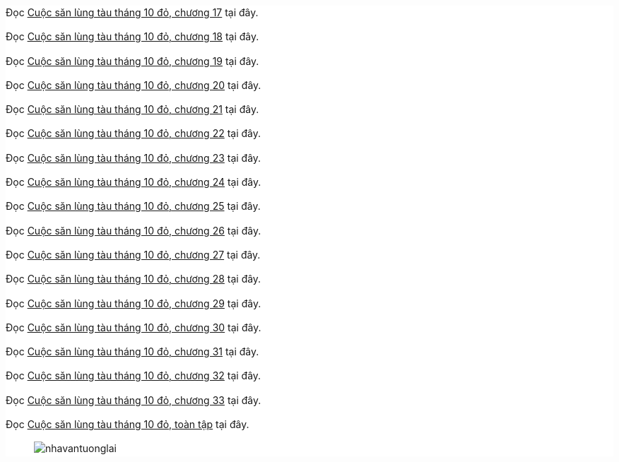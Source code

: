 Đọc [Cuộc săn lùng tàu tháng 10 đỏ, chương 17](/article/cuoc-san-lung-tau-thang-10-do-chuong-17) tại đây.

Đọc [Cuộc săn lùng tàu tháng 10 đỏ, chương 18](/article/cuoc-san-lung-tau-thang-10-do-chuong-18) tại đây.

Đọc [Cuộc săn lùng tàu tháng 10 đỏ, chương 19](/article/cuoc-san-lung-tau-thang-10-do-chuong-19) tại đây.

Đọc [Cuộc săn lùng tàu tháng 10 đỏ, chương 20](/article/cuoc-san-lung-tau-thang-10-do-chuong-20) tại đây.

Đọc [Cuộc săn lùng tàu tháng 10 đỏ, chương 21](/article/cuoc-san-lung-tau-thang-10-do-chuong-21) tại đây.

Đọc [Cuộc săn lùng tàu tháng 10 đỏ, chương 22](/article/cuoc-san-lung-tau-thang-10-do-chuong-22) tại đây.

Đọc [Cuộc săn lùng tàu tháng 10 đỏ, chương 23](/article/cuoc-san-lung-tau-thang-10-do-chuong-23) tại đây.

Đọc [Cuộc săn lùng tàu tháng 10 đỏ, chương 24](/article/cuoc-san-lung-tau-thang-10-do-chuong-24) tại đây.

Đọc [Cuộc săn lùng tàu tháng 10 đỏ, chương 25](/article/cuoc-san-lung-tau-thang-10-do-chuong-25) tại đây.

Đọc [Cuộc săn lùng tàu tháng 10 đỏ, chương 26](/article/cuoc-san-lung-tau-thang-10-do-chuong-26) tại đây.

Đọc [Cuộc săn lùng tàu tháng 10 đỏ, chương 27](/article/cuoc-san-lung-tau-thang-10-do-chuong-27) tại đây.

Đọc [Cuộc săn lùng tàu tháng 10 đỏ, chương 28](/article/cuoc-san-lung-tau-thang-10-do-chuong-28) tại đây.

Đọc [Cuộc săn lùng tàu tháng 10 đỏ, chương 29](/article/cuoc-san-lung-tau-thang-10-do-chuong-29) tại đây.

Đọc [Cuộc săn lùng tàu tháng 10 đỏ, chương 30](/article/cuoc-san-lung-tau-thang-10-do-chuong-30) tại đây.

Đọc [Cuộc săn lùng tàu tháng 10 đỏ, chương 31](/article/cuoc-san-lung-tau-thang-10-do-chuong-31) tại đây.

Đọc [Cuộc săn lùng tàu tháng 10 đỏ, chương 32](/article/cuoc-san-lung-tau-thang-10-do-chuong-32) tại đây.

Đọc [Cuộc săn lùng tàu tháng 10 đỏ, chương 33](/article/cuoc-san-lung-tau-thang-10-do-chuong-33) tại đây.

Đọc [Cuộc săn lùng tàu tháng 10 đỏ, toàn tập](https://banmaixanh.vercel.app/ebook/cuoc-san-lung-tau-thang-10-do.pdf) tại đây.

<figure><img src="https://banmaixanh.vercel.app/image/cover/001-110.jpg" alt="nhavantuonglai" title="nhavantuonglai" height=100% width=100%><figcaption><p></p></figcaption></figure>